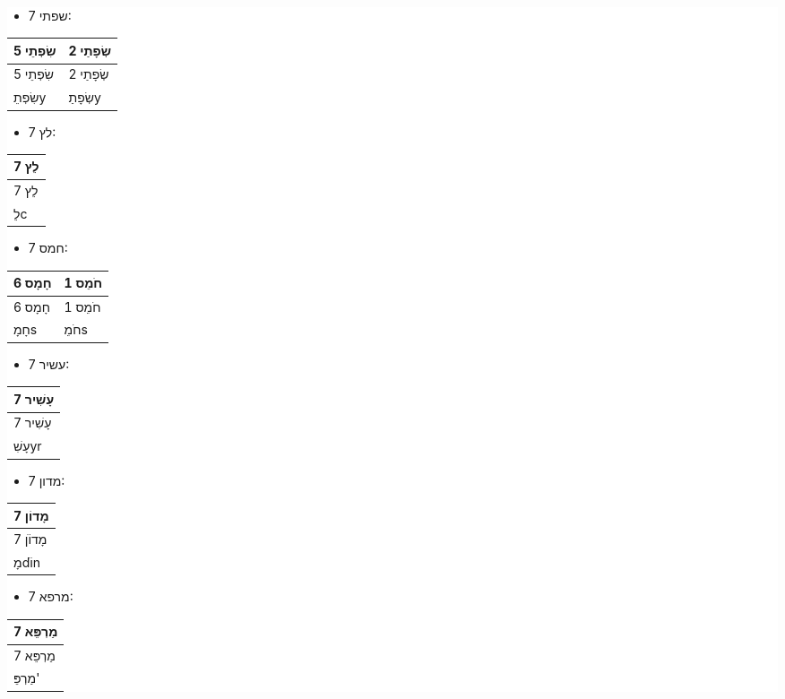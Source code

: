  * שפתי 7: 

|שִׂפְתֵי 5|שְׂפָתַי 2|
|-|-|
|שִׂפְתֵי 5|שְׂפָתַי 2|
|שִׂפְתֵy|שְׂפָתַy|

 * לץ 7: 

|לֵץ 7|
|-|
|לֵץ 7|
|לֵc|

 * חמס 7: 

|חָמָס 6|חֹמֵס 1|
|-|-|
|חָמָס 6|חֹמֵס 1|
|חָמָs|חֹמֵs|

 * עשיר 7: 

|עָשִׁיר 7|
|-|
|עָשִׁיר 7|
|עָשִׁyr|

 * מדון 7: 

|מָדוֹן 7|
|-|
|מָדוֹֹן 7|
|מָdוֹֹn|

 * מרפא 7: 

|מַרְפֵּא 7|
|-|
|מַרְפֵּא 7|
|מַרְפֵּ'|
